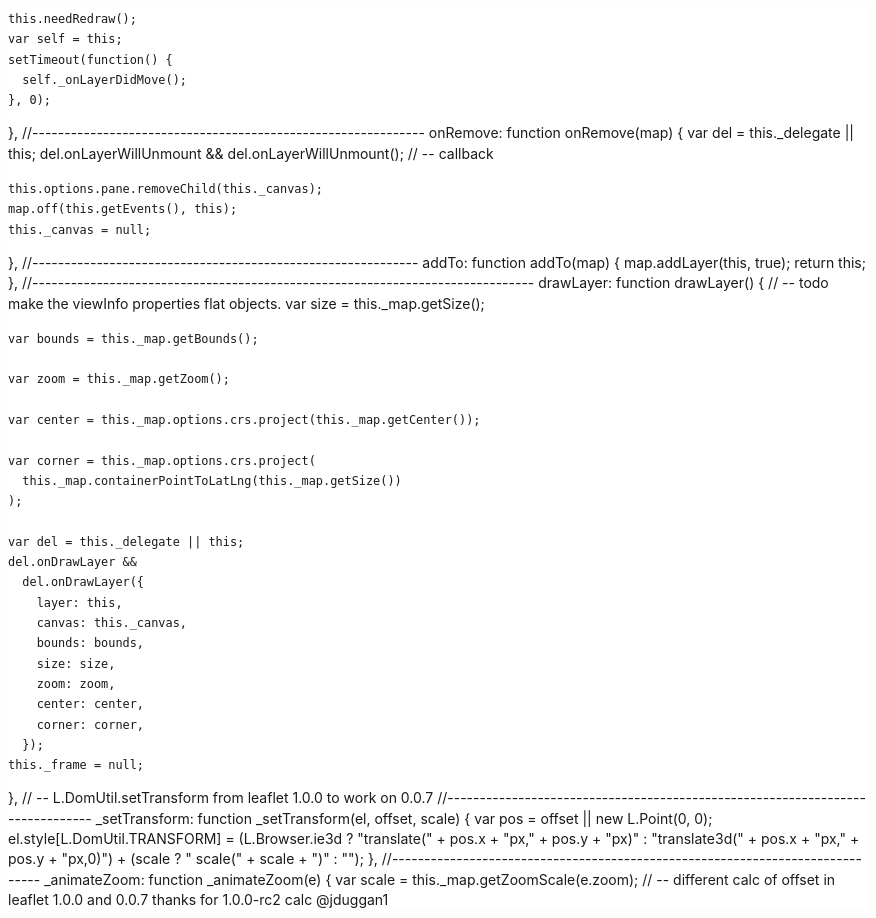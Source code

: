     this.needRedraw();
    var self = this;
    setTimeout(function() {
      self._onLayerDidMove();
    }, 0);
  },
  //-------------------------------------------------------------
  onRemove: function onRemove(map) {
    var del = this._delegate || this;
    del.onLayerWillUnmount && del.onLayerWillUnmount(); // -- callback

    this.options.pane.removeChild(this._canvas);
    map.off(this.getEvents(), this);
    this._canvas = null;
  },
  //------------------------------------------------------------
  addTo: function addTo(map) {
    map.addLayer(this, true);
    return this;
  },
  //------------------------------------------------------------------------------
  drawLayer: function drawLayer() {
    // -- todo make the viewInfo properties  flat objects.
    var size = this._map.getSize();

    var bounds = this._map.getBounds();

    var zoom = this._map.getZoom();

    var center = this._map.options.crs.project(this._map.getCenter());

    var corner = this._map.options.crs.project(
      this._map.containerPointToLatLng(this._map.getSize())
    );

    var del = this._delegate || this;
    del.onDrawLayer &&
      del.onDrawLayer({
        layer: this,
        canvas: this._canvas,
        bounds: bounds,
        size: size,
        zoom: zoom,
        center: center,
        corner: corner,
      });
    this._frame = null;
  },
  // -- L.DomUtil.setTransform from leaflet 1.0.0 to work on 0.0.7
  //------------------------------------------------------------------------------
  _setTransform: function _setTransform(el, offset, scale) {
    var pos = offset || new L.Point(0, 0);
    el.style[L.DomUtil.TRANSFORM] =
      (L.Browser.ie3d
        ? "translate(" + pos.x + "px," + pos.y + "px)"
        : "translate3d(" + pos.x + "px," + pos.y + "px,0)") +
      (scale ? " scale(" + scale + ")" : "");
  },
  //------------------------------------------------------------------------------
  _animateZoom: function _animateZoom(e) {
    var scale = this._map.getZoomScale(e.zoom); // -- different calc of offset in leaflet 1.0.0 and 0.0.7 thanks for 1.0.0-rc2 calc @jduggan1
